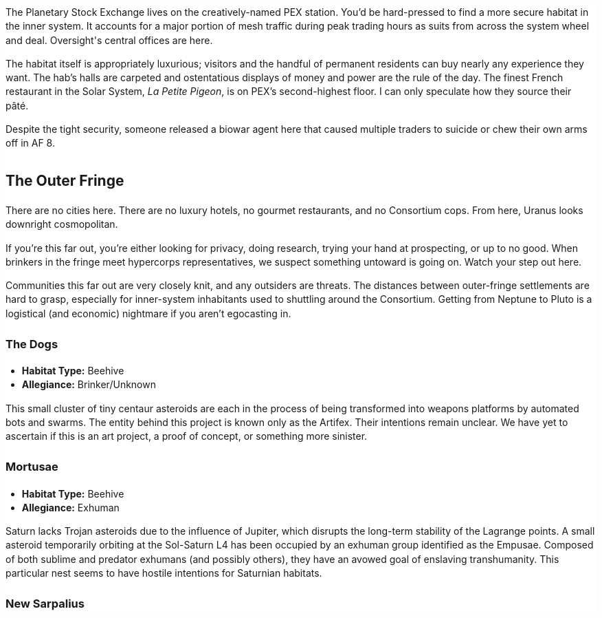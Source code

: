 

The Planetary Stock Exchange lives on the creatively-named PEX station. You’d be hard-pressed to find a more secure habitat in the inner system. It accounts for a major portion of mesh traffic during peak trading hours as suits from across the system wheel and deal. Oversight's central offices are here.

The habitat itself is appropriately luxurious; visitors and the handful of permanent residents can buy nearly any experience they want. The hab’s halls are carpeted and ostentatious displays of money and power are the rule of the day. The finest French restaurant in the Solar System, _La Petite Pigeon_, is on PEX’s second-highest floor. I can only speculate how they source their pâté.

Despite the tight security, someone released a biowar agent here that caused multiple traders to suicide or chew their own arms off in AF 8.

## The Outer Fringe

There are no cities here. There are no luxury hotels, no gourmet restaurants, and no Consortium cops. From here, Uranus looks downright cosmopolitan.

If you’re this far out, you’re either looking for privacy, doing research, trying your hand at prospecting, or up to no good. When brinkers in the fringe meet hypercorps representatives, we suspect something untoward is going on. Watch your step out here.

Communities this far out are very closely knit, and any outsiders are threats. The distances between outer-fringe settlements are hard to grasp, especially for inner-system inhabitants used to shuttling around the Consortium. Getting from Neptune to Pluto is a logistical (and economic) nightmare if you aren’t egocasting in.

### The Dogs



- **Habitat Type:** Beehive
- **Allegiance:** Brinker/Unknown



This small cluster of tiny centaur asteroids are each in the process of being transformed into weapons platforms by automated bots and swarms. The entity behind this project is known only as the Artifex. Their intentions remain unclear. We have yet to ascertain if this is an art project, a proof of concept, or something more sinister.

### Mortusae



- **Habitat Type:** Beehive
- **Allegiance:** Exhuman



Saturn lacks Trojan asteroids due to the influence of Jupiter, which disrupts the long-term stability of the Lagrange points. A small asteroid temporarily orbiting at the Sol-Saturn L4 has been occupied by an exhuman group identified as the Empusae. Composed of both sublime and predator exhumans (and possibly others), they have an avowed goal of enslaving transhumanity. This particular nest seems to have hostile intentions for Saturnian habitats.

### New Sarpalius
